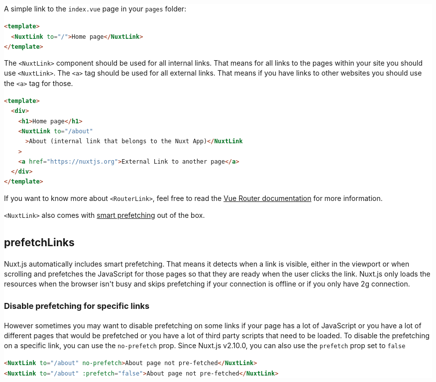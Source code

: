 A simple link to the `index.vue` page in your `pages` folder:

```html
<template>
  <NuxtLink to="/">Home page</NuxtLink>
</template>
```

The `<NuxtLink>` component should be used for all internal links. That means for all links to the pages within your site you should use `<NuxtLink>`. The `<a>` tag should be used for all external links. That means if you have links to other websites you should use the `<a>` tag for those.

```html
<template>
  <div>
    <h1>Home page</h1>
    <NuxtLink to="/about"
      >About (internal link that belongs to the Nuxt App)</NuxtLink
    >
    <a href="https://nuxtjs.org">External Link to another page</a>
  </div>
</template>
```

<base-alert type="info">

If you want to know more about `<RouterLink>`, feel free to read the [Vue Router documentation](https://router.vuejs.org/api/#router-link) for more information.

</base-alert>

<base-alert type="info">

`<NuxtLink>` also comes with [smart prefetching](/docs/2.x/features/nuxt-components#the-nuxtlink-component) out of the box.

</base-alert>

## prefetchLinks

Nuxt.js automatically includes smart prefetching. That means it detects when a link is visible, either in the viewport or when scrolling and prefetches the JavaScript for those pages so that they are ready when the user clicks the link. Nuxt.js only loads the resources when the browser isn't busy and skips prefetching if your connection is offline or if you only have 2g connection.

### Disable prefetching for specific links

However sometimes you may want to disable prefetching on some links if your page has a lot of JavaScript or you have a lot of different pages that would be prefetched or you have a lot of third party scripts that need to be loaded. To disable the prefetching on a specific link, you can use the `no-prefetch` prop. Since Nuxt.js v2.10.0, you can also use the `prefetch` prop set to `false`

```html
<NuxtLink to="/about" no-prefetch>About page not pre-fetched</NuxtLink>
<NuxtLink to="/about" :prefetch="false">About page not pre-fetched</NuxtLink>
```
